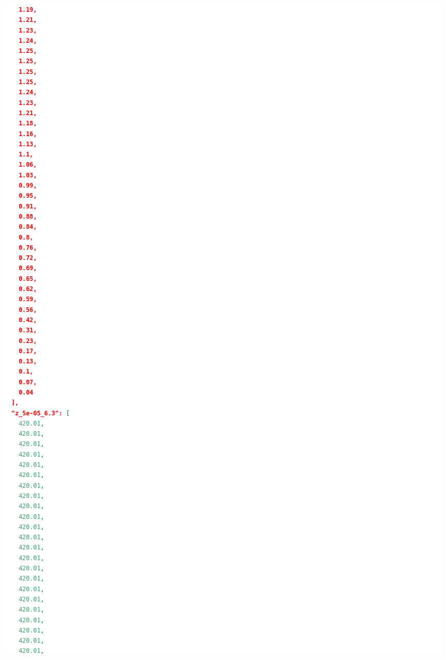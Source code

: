 ```json
    1.19,
    1.21,
    1.23,
    1.24,
    1.25,
    1.25,
    1.25,
    1.25,
    1.24,
    1.23,
    1.21,
    1.18,
    1.16,
    1.13,
    1.1,
    1.06,
    1.03,
    0.99,
    0.95,
    0.91,
    0.88,
    0.84,
    0.8,
    0.76,
    0.72,
    0.69,
    0.65,
    0.62,
    0.59,
    0.56,
    0.42,
    0.31,
    0.23,
    0.17,
    0.13,
    0.1,
    0.07,
    0.04
  ],
  "z_5e-05_6.3": [
    420.01,
    420.01,
    420.01,
    420.01,
    420.01,
    420.01,
    420.01,
    420.01,
    420.01,
    420.01,
    420.01,
    420.01,
    420.01,
    420.01,
    420.01,
    420.01,
    420.01,
    420.01,
    420.01,
    420.01,
    420.01,
    420.01,
    420.01,
```